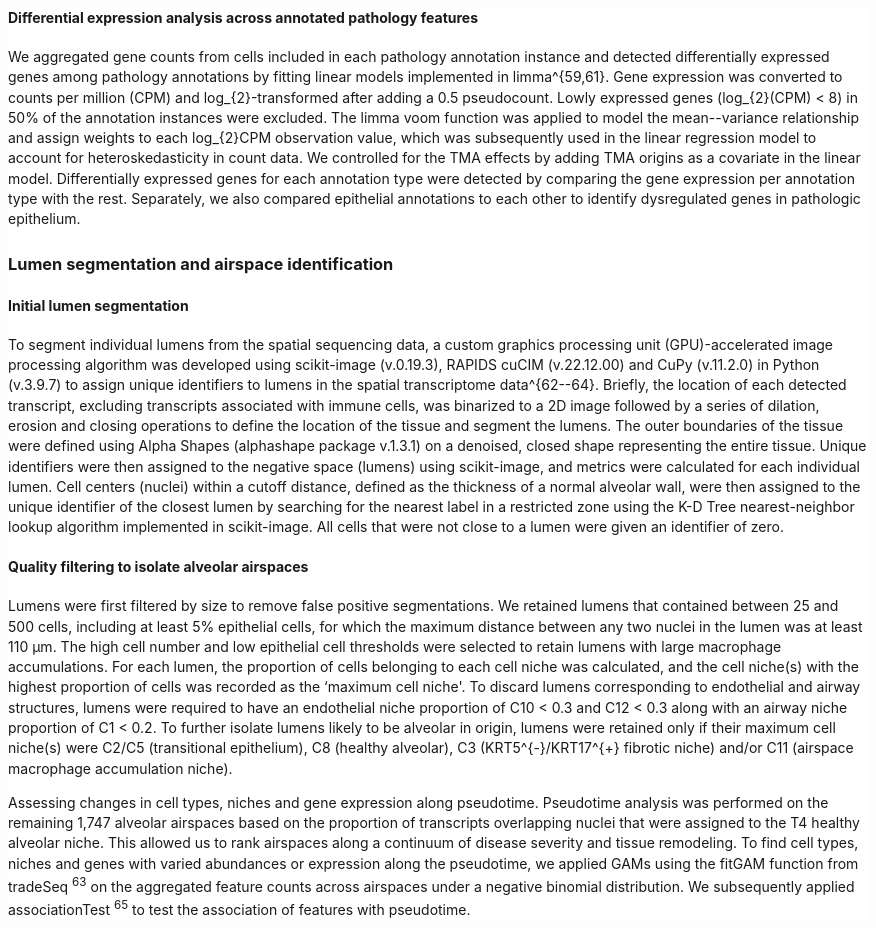 #### Differential expression analysis across annotated pathology features

We aggregated gene counts from cells included in each pathology annotation instance and detected differentially expressed genes among pathology annotations by fitting linear models implemented in limma^{59,61}. Gene expression was converted to counts per million (CPM) and log_{2}-transformed after adding a 0.5 pseudocount. Lowly expressed genes (log_{2}(CPM) < 8) in 50% of the annotation instances were excluded. The limma voom function was applied to model the mean--variance relationship and assign weights to each log_{2}CPM observation value, which was subsequently used in the linear regression model to account for heteroskedasticity in count data. We controlled for the TMA effects by adding TMA origins as a covariate in the linear model. Differentially expressed genes for each annotation type were detected by comparing the gene expression per annotation type with the rest. Separately, we also compared epithelial annotations to each other to identify dysregulated genes in pathologic epithelium.

### Lumen segmentation and airspace identification

#### Initial lumen segmentation

To segment individual lumens from the spatial sequencing data, a custom graphics processing unit (GPU)-accelerated image processing algorithm was developed using scikit-image (v.0.19.3), RAPIDS cuCIM (v.22.12.00) and CuPy (v.11.2.0) in Python (v.3.9.7) to assign unique identifiers to lumens in the spatial transcriptome data^{62--64}. Briefly, the location of each detected transcript, excluding transcripts associated with immune cells, was binarized to a 2D image followed by a series of dilation, erosion and closing operations to define the location of the tissue and segment the lumens. The outer boundaries of the tissue were defined using Alpha Shapes (alphashape package v.1.3.1) on a denoised, closed shape representing the entire tissue. Unique identifiers were then assigned to the negative space (lumens) using scikit-image, and metrics were calculated for each individual lumen. Cell centers (nuclei) within a cutoff distance, defined as the thickness of a normal alveolar wall, were then assigned to the unique identifier of the closest lumen by searching for the nearest label in a restricted zone using the K-D Tree nearest-neighbor lookup algorithm implemented in scikit-image. All cells that were not close to a lumen were given an identifier of zero.

#### Quality filtering to isolate alveolar airspaces

Lumens were first filtered by size to remove false positive segmentations. We retained lumens that contained between 25 and 500 cells, including at least 5% epithelial cells, for which the maximum distance between any two nuclei in the lumen was at least 110 μm. The high cell number and low epithelial cell thresholds were selected to retain lumens with large macrophage accumulations. For each lumen, the proportion of cells belonging to each cell niche was calculated, and the cell niche(s) with the highest proportion of cells was recorded as the ‘maximum cell niche'. To discard lumens corresponding to endothelial and airway structures, lumens were required to have an endothelial niche proportion of C10 < 0.3 and C12 < 0.3 along with an airway niche proportion of C1 < 0.2. To further isolate lumens likely to be alveolar in origin, lumens were retained only if their maximum cell niche(s) were C2/C5 (transitional epithelium), C8 (healthy alveolar), C3 (KRT5^{-}/KRT17^{+} fibrotic niche) and/or C11 (airspace macrophage accumulation niche).

Assessing changes in cell types, niches and gene expression along pseudotime. Pseudotime analysis was performed on the remaining 1,747 alveolar airspaces based on the proportion of transcripts overlapping nuclei that were assigned to the T4 healthy alveolar niche. This allowed us to rank airspaces along a continuum of disease severity and tissue remodeling. To find cell types, niches and genes with varied abundances or expression along the pseudotime, we applied GAMs using the fitGAM function from tradeSeq ${ }^{63}$ on the aggregated feature counts across airspaces under a negative binomial distribution. We subsequently applied associationTest ${ }^{65}$ to test the association of features with pseudotime.

